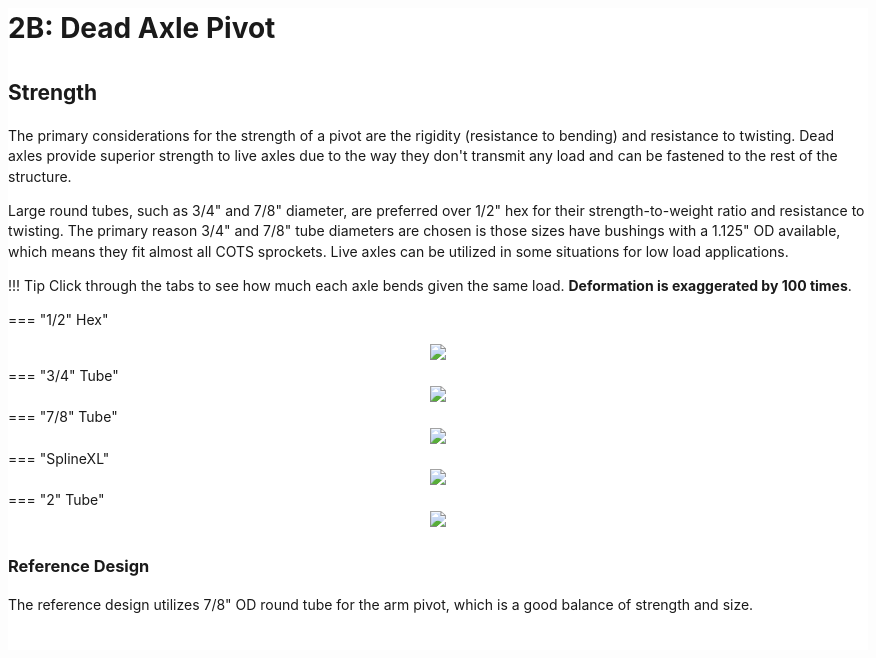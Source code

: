 # 2B: Dead Axle Pivot

## Strength

The primary considerations for the strength of a pivot are the rigidity (resistance to bending) and resistance to twisting. Dead axles provide superior strength to live axles due to the way they don't transmit any load and can be fastened to the rest of the structure. 

Large round tubes, such as 3/4" and 7/8" diameter, are preferred over 1/2" hex for their strength-to-weight ratio and resistance to twisting. The primary reason 3/4" and 7/8" tube diameters are chosen is those sizes have bushings with a 1.125" OD available, which means they fit almost all COTS sprockets. Live axles can be utilized in some situations for low load applications.

!!! Tip
    Click through the tabs to see how much each axle bends given the same load. **Deformation is exaggerated by 100 times**.

=== "1/2" Hex"
    <center><img src="/img/learning-course/stage2-pivot/12hex.webp" width="70%"></center>
=== "3/4" Tube"
    <center><img src="/img/learning-course/stage2-pivot/34tube.webp" width="70%"></center>
=== "7/8" Tube"
    <center><img src="/img/learning-course/stage2-pivot/78tube.webp" width="70%"></center>
=== "SplineXL"
    <center><img src="/img/learning-course/stage2-pivot/splinexl.webp" width="70%"></center>
=== "2" Tube"
    <center><img src="/img/learning-course/stage2-pivot/2tube.webp" width="70%"></center>

### Reference Design

The reference design utilizes 7/8" OD round tube for the arm pivot, which is a good balance of strength and size.

<br>